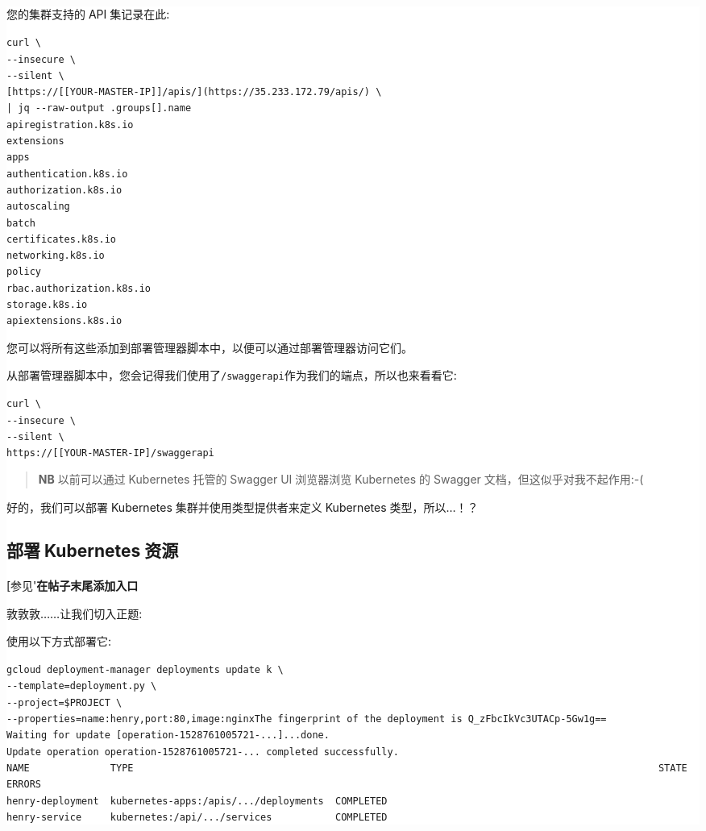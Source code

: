 您的集群支持的 API 集记录在此:

```
curl \
--insecure \
--silent \
[https://[[YOUR-MASTER-IP]]/apis/](https://35.233.172.79/apis/) \
| jq --raw-output .groups[].name
apiregistration.k8s.io
extensions
apps
authentication.k8s.io
authorization.k8s.io
autoscaling
batch
certificates.k8s.io
networking.k8s.io
policy
rbac.authorization.k8s.io
storage.k8s.io
apiextensions.k8s.io
```

您可以将所有这些添加到部署管理器脚本中，以便可以通过部署管理器访问它们。

从部署管理器脚本中，您会记得我们使用了`/swaggerapi`作为我们的端点，所以也来看看它:

```
curl \
--insecure \
--silent \
https://[[YOUR-MASTER-IP]/swaggerapi
```

> **NB** 以前可以通过 Kubernetes 托管的 Swagger UI 浏览器浏览 Kubernetes 的 Swagger 文档，但这似乎对我不起作用:-(

好的，我们可以部署 Kubernetes 集群并使用类型提供者来定义 Kubernetes 类型，所以…！？

## 部署 Kubernetes 资源

[参见'**在帖子末尾添加入口**

敦敦敦……让我们切入正题:

使用以下方式部署它:

```
gcloud deployment-manager deployments update k \
--template=deployment.py \
--project=$PROJECT \
--properties=name:henry,port:80,image:nginxThe fingerprint of the deployment is Q_zFbcIkVc3UTACp-5Gw1g==
Waiting for update [operation-1528761005721-...]...done.                                                                                                                                                                 
Update operation operation-1528761005721-... completed successfully.
NAME              TYPE                                                                                           STATE      ERRORS
henry-deployment  kubernetes-apps:/apis/.../deployments  COMPLETED
henry-service     kubernetes:/api/.../services           COMPLETED
```
